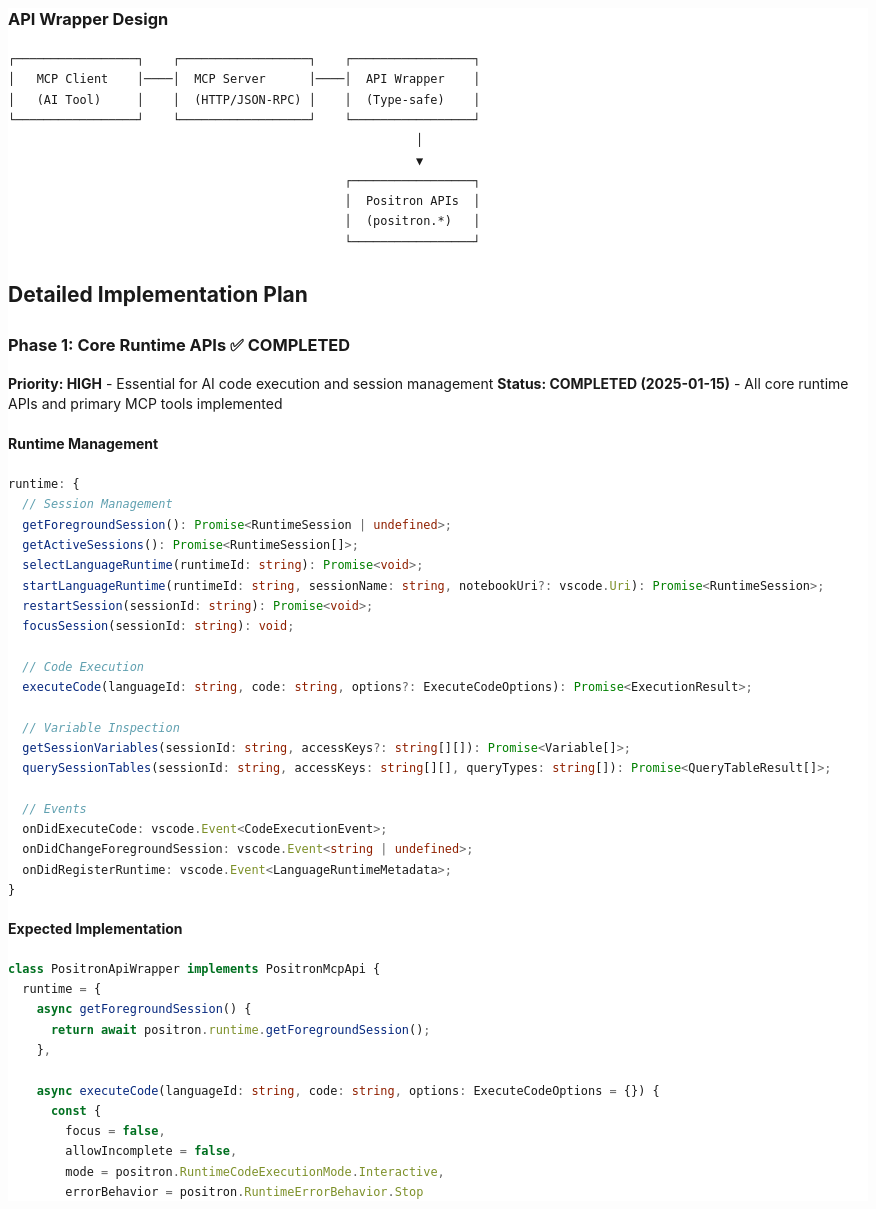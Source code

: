 ### API Wrapper Design

```
┌─────────────────┐    ┌──────────────────┐    ┌─────────────────┐
│   MCP Client    │────│  MCP Server      │────│  API Wrapper    │
│   (AI Tool)     │    │  (HTTP/JSON-RPC) │    │  (Type-safe)    │
└─────────────────┘    └──────────────────┘    └─────────────────┘
                                                         │
                                                         ▼
                                               ┌─────────────────┐
                                               │  Positron APIs  │
                                               │  (positron.*)   │
                                               └─────────────────┘
```

## Detailed Implementation Plan

### Phase 1: Core Runtime APIs ✅ COMPLETED

**Priority: HIGH** - Essential for AI code execution and session management
**Status: COMPLETED (2025-01-15)** - All core runtime APIs and primary MCP tools implemented

#### Runtime Management
```typescript
runtime: {
  // Session Management
  getForegroundSession(): Promise<RuntimeSession | undefined>;
  getActiveSessions(): Promise<RuntimeSession[]>;
  selectLanguageRuntime(runtimeId: string): Promise<void>;
  startLanguageRuntime(runtimeId: string, sessionName: string, notebookUri?: vscode.Uri): Promise<RuntimeSession>;
  restartSession(sessionId: string): Promise<void>;
  focusSession(sessionId: string): void;
  
  // Code Execution
  executeCode(languageId: string, code: string, options?: ExecuteCodeOptions): Promise<ExecutionResult>;
  
  // Variable Inspection
  getSessionVariables(sessionId: string, accessKeys?: string[][]): Promise<Variable[]>;
  querySessionTables(sessionId: string, accessKeys: string[][], queryTypes: string[]): Promise<QueryTableResult[]>;
  
  // Events
  onDidExecuteCode: vscode.Event<CodeExecutionEvent>;
  onDidChangeForegroundSession: vscode.Event<string | undefined>;
  onDidRegisterRuntime: vscode.Event<LanguageRuntimeMetadata>;
}
```

#### Expected Implementation
```typescript
class PositronApiWrapper implements PositronMcpApi {
  runtime = {
    async getForegroundSession() {
      return await positron.runtime.getForegroundSession();
    },
    
    async executeCode(languageId: string, code: string, options: ExecuteCodeOptions = {}) {
      const {
        focus = false,
        allowIncomplete = false,
        mode = positron.RuntimeCodeExecutionMode.Interactive,
        errorBehavior = positron.RuntimeErrorBehavior.Stop
```